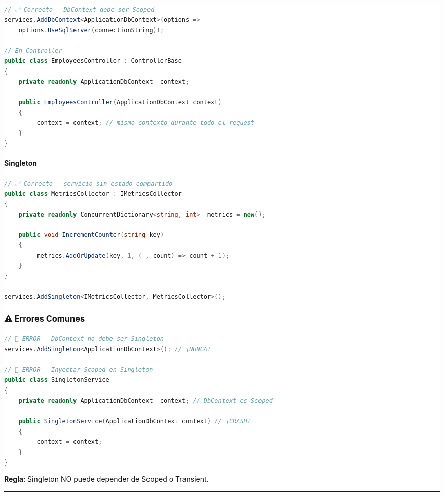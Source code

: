 ```cs
// ✅ Correcto - DbContext debe ser Scoped
services.AddDbContext<ApplicationDbContext>(options =>
    options.UseSqlServer(connectionString));

// En Controller
public class EmployeesController : ControllerBase
{
    private readonly ApplicationDbContext _context;

    public EmployeesController(ApplicationDbContext context)
    {
        _context = context; // mismo contexto durante todo el request
    }
}
```

#### Singleton

```cs
// ✅ Correcto - servicio sin estado compartido
public class MetricsCollector : IMetricsCollector
{
    private readonly ConcurrentDictionary<string, int> _metrics = new();

    public void IncrementCounter(string key)
    {
        _metrics.AddOrUpdate(key, 1, (_, count) => count + 1);
    }
}

services.AddSingleton<IMetricsCollector, MetricsCollector>();
```

### ⚠️ Errores Comunes

```cs
// 🔴 ERROR - DbContext no debe ser Singleton
services.AddSingleton<ApplicationDbContext>(); // ¡NUNCA!

// 🔴 ERROR - Inyectar Scoped en Singleton
public class SingletonService
{
    private readonly ApplicationDbContext _context; // DbContext es Scoped

    public SingletonService(ApplicationDbContext context) // ¡CRASH!
    {
        _context = context;
    }
}
```

**Regla**: Singleton NO puede depender de Scoped o Transient.

---
